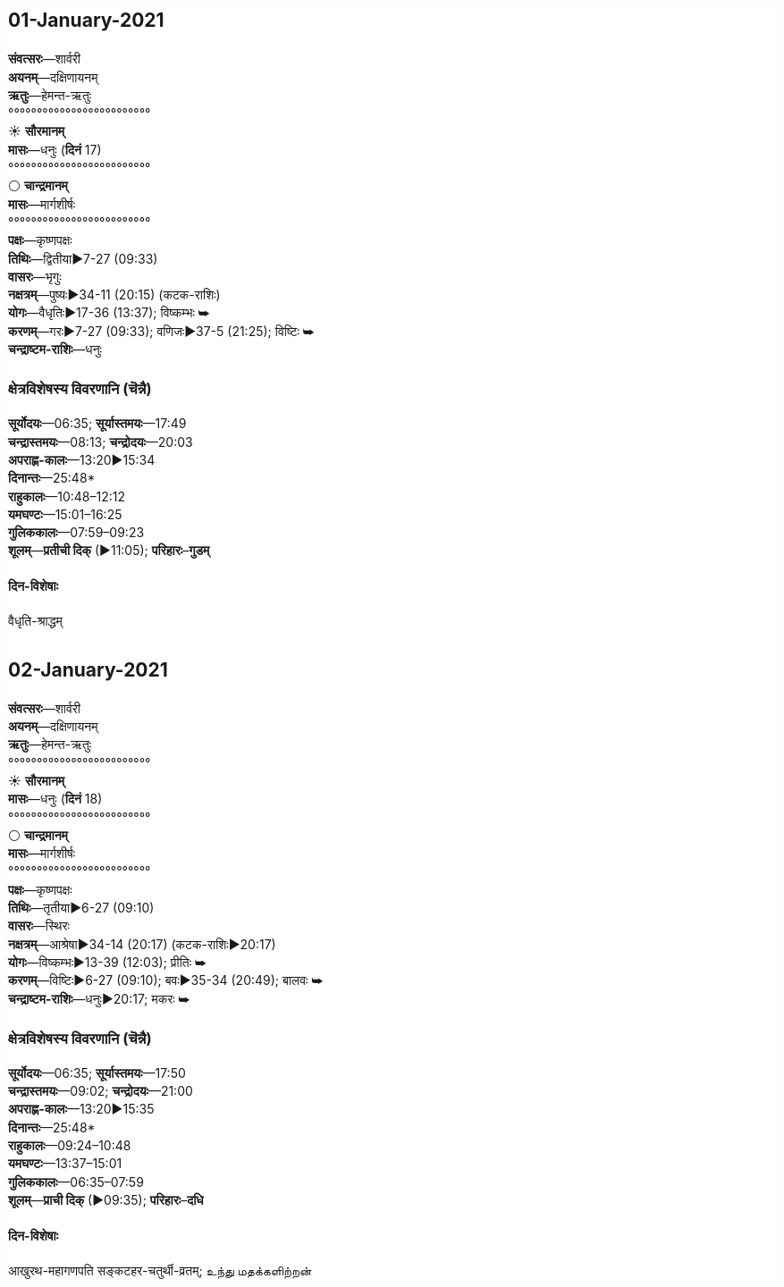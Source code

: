 ## 01-January-2021
**संवत्सरः**—शार्वरी\
**अयनम्**—दक्षिणायनम्\
**ऋतुः**—हेमन्त-ऋतुः\
°°°°°°°°°°°°°°°°°°°°°°°°°\
☀ **सौरमानम्**\
**मासः**—धनुः (**दिनं** 17)\
°°°°°°°°°°°°°°°°°°°°°°°°°\
⚪ **चान्द्रमानम्**\
**मासः**—मार्गशीर्षः\
°°°°°°°°°°°°°°°°°°°°°°°°°\
**पक्षः**—कृष्णपक्षः\
**तिथिः**—द्वितीया►7-27 (09:33) \
**वासरः**—भृगुः\
**नक्षत्रम्**—पुष्यः►34-11 (20:15) (कटक-राशिः)\
**योगः**—वैधृतिः►17-36 (13:37); विष्कम्भः ➥\
**करणम्**—गरः►7-27 (09:33); वणिजः►37-5 (21:25); विष्टिः ➥\
**चन्द्राष्टम-राशिः**—धनुः
### **क्षेत्रविशेषस्य विवरणानि (चॆन्नै)**
**सूर्योदयः**—06:35; **सूर्यास्तमयः**—17:49\
**चन्द्रास्तमयः**—08:13; **चन्द्रोदयः**—20:03\
**अपराह्ण-कालः**—13:20►15:34\
**दिनान्तः**—25:48*\
**राहुकालः**—10:48–12:12\
**यमघण्टः**—15:01–16:25\
**गुलिककालः**—07:59–09:23\
**शूलम्**—**प्रतीची दिक्** (►11:05); **परिहारः**–**गुडम्**
#### **दिन-विशेषाः**
वैधृति-श्राद्धम्


## 02-January-2021
**संवत्सरः**—शार्वरी\
**अयनम्**—दक्षिणायनम्\
**ऋतुः**—हेमन्त-ऋतुः\
°°°°°°°°°°°°°°°°°°°°°°°°°\
☀ **सौरमानम्**\
**मासः**—धनुः (**दिनं** 18)\
°°°°°°°°°°°°°°°°°°°°°°°°°\
⚪ **चान्द्रमानम्**\
**मासः**—मार्गशीर्षः\
°°°°°°°°°°°°°°°°°°°°°°°°°\
**पक्षः**—कृष्णपक्षः\
**तिथिः**—तृतीया►6-27 (09:10) \
**वासरः**—स्थिरः\
**नक्षत्रम्**—आश्रेषा►34-14 (20:17) (कटक-राशिः►20:17)\
**योगः**—विष्कम्भः►13-39 (12:03); प्रीतिः ➥\
**करणम्**—विष्टिः►6-27 (09:10); बवः►35-34 (20:49); बालवः ➥\
**चन्द्राष्टम-राशिः**—धनुः►20:17; मकरः ➥
### **क्षेत्रविशेषस्य विवरणानि (चॆन्नै)**
**सूर्योदयः**—06:35; **सूर्यास्तमयः**—17:50\
**चन्द्रास्तमयः**—09:02; **चन्द्रोदयः**—21:00\
**अपराह्ण-कालः**—13:20►15:35\
**दिनान्तः**—25:48*\
**राहुकालः**—09:24–10:48\
**यमघण्टः**—13:37–15:01\
**गुलिककालः**—06:35–07:59\
**शूलम्**—**प्राची दिक्** (►09:35); **परिहारः**–**दधि**
#### **दिन-विशेषाः**
आखुरथ-महागणपति सङ्कटहर-चतुर्थी-व्रतम्; உந்து மதக்களிற்றன்